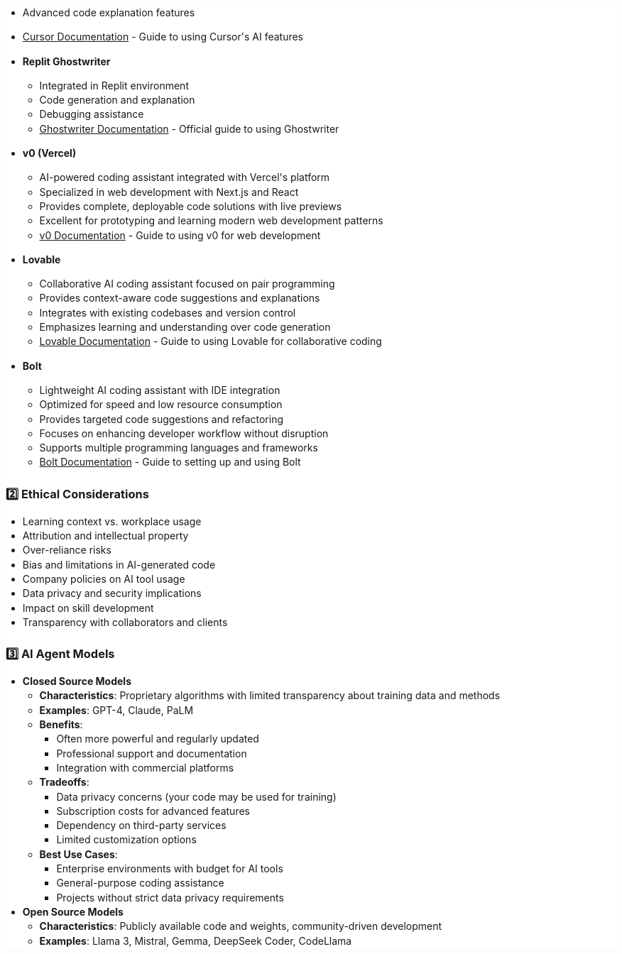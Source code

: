   - Advanced code explanation features
  - [Cursor Documentation](https://cursor.sh/docs) - Guide to using Cursor's AI features
- **Replit Ghostwriter**

  - Integrated in Replit environment
  - Code generation and explanation
  - Debugging assistance
  - [Ghostwriter Documentation](https://docs.replit.com/programming-ide/ghostwriter-overview) - Official guide to using Ghostwriter

- **v0 (Vercel)**

  - AI-powered coding assistant integrated with Vercel's platform
  - Specialized in web development with Next.js and React
  - Provides complete, deployable code solutions with live previews
  - Excellent for prototyping and learning modern web development patterns
  - [v0 Documentation](https://v0.dev/) - Guide to using v0 for web development

- **Lovable**

  - Collaborative AI coding assistant focused on pair programming
  - Provides context-aware code suggestions and explanations
  - Integrates with existing codebases and version control
  - Emphasizes learning and understanding over code generation
  - [Lovable Documentation](https://lovable.ai/) - Guide to using Lovable for collaborative coding

- **Bolt**
  - Lightweight AI coding assistant with IDE integration
  - Optimized for speed and low resource consumption
  - Provides targeted code suggestions and refactoring
  - Focuses on enhancing developer workflow without disruption
  - Supports multiple programming languages and frameworks
  - [Bolt Documentation](https://boltai.com/) - Guide to setting up and using Bolt

### 2️⃣ Ethical Considerations

- Learning context vs. workplace usage
- Attribution and intellectual property
- Over-reliance risks
- Bias and limitations in AI-generated code
- Company policies on AI tool usage
- Data privacy and security implications
- Impact on skill development
- Transparency with collaborators and clients

### 3️⃣ AI Agent Models

- **Closed Source Models**
  - **Characteristics**: Proprietary algorithms with limited transparency about training data and methods
  - **Examples**: GPT-4, Claude, PaLM
  - **Benefits**:
    - Often more powerful and regularly updated
    - Professional support and documentation
    - Integration with commercial platforms
  - **Tradeoffs**:
    - Data privacy concerns (your code may be used for training)
    - Subscription costs for advanced features
    - Dependency on third-party services
    - Limited customization options
  - **Best Use Cases**:
    - Enterprise environments with budget for AI tools
    - General-purpose coding assistance
    - Projects without strict data privacy requirements
- **Open Source Models**
  - **Characteristics**: Publicly available code and weights, community-driven development
  - **Examples**: Llama 3, Mistral, Gemma, DeepSeek Coder, CodeLlama
